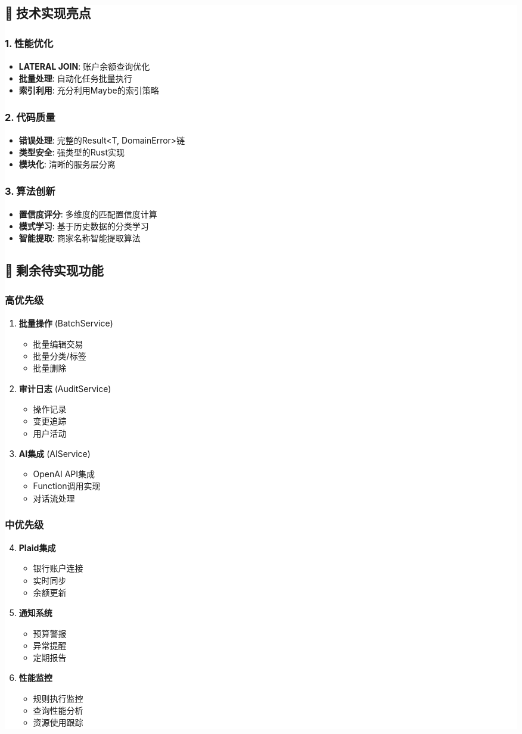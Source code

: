 ## 🔧 技术实现亮点

### 1. 性能优化
- **LATERAL JOIN**: 账户余额查询优化
- **批量处理**: 自动化任务批量执行
- **索引利用**: 充分利用Maybe的索引策略

### 2. 代码质量
- **错误处理**: 完整的Result<T, DomainError>链
- **类型安全**: 强类型的Rust实现
- **模块化**: 清晰的服务层分离

### 3. 算法创新
- **置信度评分**: 多维度的匹配置信度计算
- **模式学习**: 基于历史数据的分类学习
- **智能提取**: 商家名称智能提取算法

## 🚀 剩余待实现功能

### 高优先级
1. **批量操作** (BatchService)
   - 批量编辑交易
   - 批量分类/标签
   - 批量删除

2. **审计日志** (AuditService)
   - 操作记录
   - 变更追踪
   - 用户活动

3. **AI集成** (AIService)
   - OpenAI API集成
   - Function调用实现
   - 对话流处理

### 中优先级
4. **Plaid集成**
   - 银行账户连接
   - 实时同步
   - 余额更新

5. **通知系统**
   - 预算警报
   - 异常提醒
   - 定期报告

6. **性能监控**
   - 规则执行监控
   - 查询性能分析
   - 资源使用跟踪
